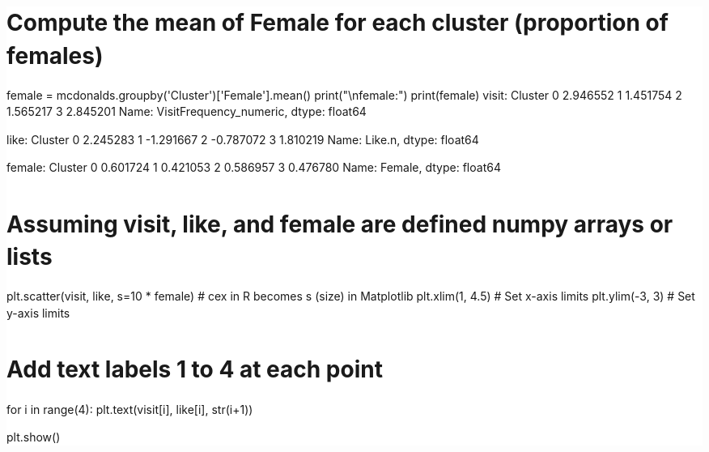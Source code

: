 # Compute the mean of Female for each cluster (proportion of females)
female = mcdonalds.groupby('Cluster')['Female'].mean()
print("\nfemale:")
print(female)
visit:
Cluster
0    2.946552
1    1.451754
2    1.565217
3    2.845201
Name: VisitFrequency_numeric, dtype: float64

like:
Cluster
0    2.245283
1   -1.291667
2   -0.787072
3    1.810219
Name: Like.n, dtype: float64

female:
Cluster
0    0.601724
1    0.421053
2    0.586957
3    0.476780
Name: Female, dtype: float64
# Assuming visit, like, and female are defined numpy arrays or lists
plt.scatter(visit, like, s=10 * female)  # cex in R becomes s (size) in Matplotlib
plt.xlim(1, 4.5)  # Set x-axis limits
plt.ylim(-3, 3)   # Set y-axis limits

# Add text labels 1 to 4 at each point
for i in range(4):
    plt.text(visit[i], like[i], str(i+1))

plt.show()

 
